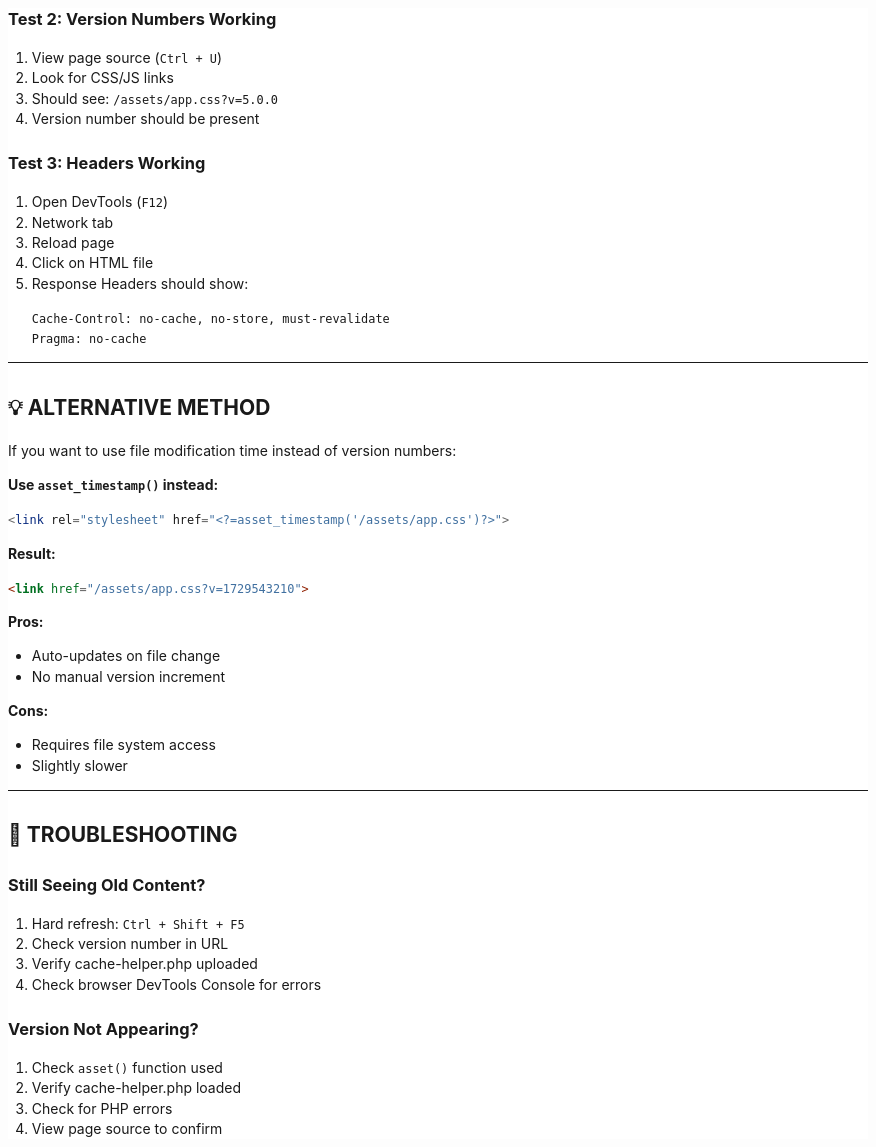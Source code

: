 ### **Test 2: Version Numbers Working**
1. View page source (`Ctrl + U`)
2. Look for CSS/JS links
3. Should see: `/assets/app.css?v=5.0.0`
4. Version number should be present

### **Test 3: Headers Working**
1. Open DevTools (`F12`)
2. Network tab
3. Reload page
4. Click on HTML file
5. Response Headers should show:
   ```
   Cache-Control: no-cache, no-store, must-revalidate
   Pragma: no-cache
   ```

---

## 💡 ALTERNATIVE METHOD

If you want to use file modification time instead of version numbers:

**Use `asset_timestamp()` instead:**
```php
<link rel="stylesheet" href="<?=asset_timestamp('/assets/app.css')?>">
```

**Result:**
```html
<link href="/assets/app.css?v=1729543210">
```

**Pros:**
- Auto-updates on file change
- No manual version increment

**Cons:**
- Requires file system access
- Slightly slower

---

## 🐛 TROUBLESHOOTING

### **Still Seeing Old Content?**
1. Hard refresh: `Ctrl + Shift + F5`
2. Check version number in URL
3. Verify cache-helper.php uploaded
4. Check browser DevTools Console for errors

### **Version Not Appearing?**
1. Check `asset()` function used
2. Verify cache-helper.php loaded
3. Check for PHP errors
4. View page source to confirm
